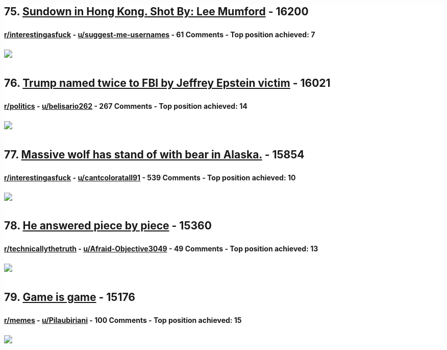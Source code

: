 ## 75. [Sundown in Hong Kong. Shot By: Lee Mumford](http://reddit.com/r/interestingasfuck/comments/1m5flc3/sundown_in_hong_kong_shot_by_lee_mumford/) - 16200
#### [r/interestingasfuck](http://reddit.com/r/interestingasfuck) - [u/suggest-me-usernames](http://reddit.com/u/suggest-me-usernames) - 61 Comments - Top position achieved: 7

<a href="https://i.redd.it/9mb98nxfi7ef1.jpeg"><img src="https://b.thumbs.redditmedia.com/iIUkc57CHZVsSTRDbWhyrCxuJ7_SY2fbr1pNP3Lo5Zw.jpg"></img></a>

## 76. [Trump named twice to FBI by Jeffrey Epstein victim](http://reddit.com/r/politics/comments/1m5p8rr/trump_named_twice_to_fbi_by_jeffrey_epstein_victim/) - 16021
#### [r/politics](http://reddit.com/r/politics) - [u/belisario262](http://reddit.com/u/belisario262) - 267 Comments - Top position achieved: 14

<a href="https://www.telegraph.co.uk/us/news/2025/07/21/epstein-victim-trump-fbi/"><img src="https://external-preview.redd.it/DCIEeFgf4mVWxGE_FxnVWWH3K0PB90kYozj7_ZG7R_k.jpeg?width=140&amp;height=78&amp;crop=140:78,smart&amp;auto=webp&amp;s=8e9cee3c1eca59adf37cfb225ad43c288263e1c2"></img></a>

## 77. [Massive wolf has stand of with bear in Alaska.](http://reddit.com/r/interestingasfuck/comments/1m5gpcj/massive_wolf_has_stand_of_with_bear_in_alaska/) - 15854
#### [r/interestingasfuck](http://reddit.com/r/interestingasfuck) - [u/cantcoloratall91](http://reddit.com/u/cantcoloratall91) - 539 Comments - Top position achieved: 10

<a href="https://v.redd.it/tc02qlaet7ef1"><img src="https://external-preview.redd.it/NWcza3lvYmV0N2VmMbifwoHxB0cI9zE4-CJGocfygIRs4II2oqjdNjZh0fTz.png?width=140&amp;height=140&amp;crop=140:140,smart&amp;format=jpg&amp;v=enabled&amp;lthumb=true&amp;s=bddb61ff83c10b1523c25af8fa37e8d7b8470f36"></img></a>

## 78. [He answered piece by piece](http://reddit.com/r/technicallythetruth/comments/1m5gnai/he_answered_piece_by_piece/) - 15360
#### [r/technicallythetruth](http://reddit.com/r/technicallythetruth) - [u/Afraid-Objective3049](http://reddit.com/u/Afraid-Objective3049) - 49 Comments - Top position achieved: 13

<a href="https://i.redd.it/3ifq1xbvs7ef1.png"><img src="https://b.thumbs.redditmedia.com/wAPXYNSqZEgIoF9UwgGcw1qsyl_KemT38pGuf71v0Gs.jpg"></img></a>

## 79. [Game is game](http://reddit.com/r/memes/comments/1m5gdlj/game_is_game/) - 15176
#### [r/memes](http://reddit.com/r/memes) - [u/Pilaubiriani](http://reddit.com/u/Pilaubiriani) - 100 Comments - Top position achieved: 15

<a href="https://i.redd.it/f12zhojdq7ef1.jpeg"><img src="https://b.thumbs.redditmedia.com/Jfl3_-CPC3do8F8Vj9VtvJD_YIAPwkTOySW_vTKGf7Q.jpg"></img></a>
